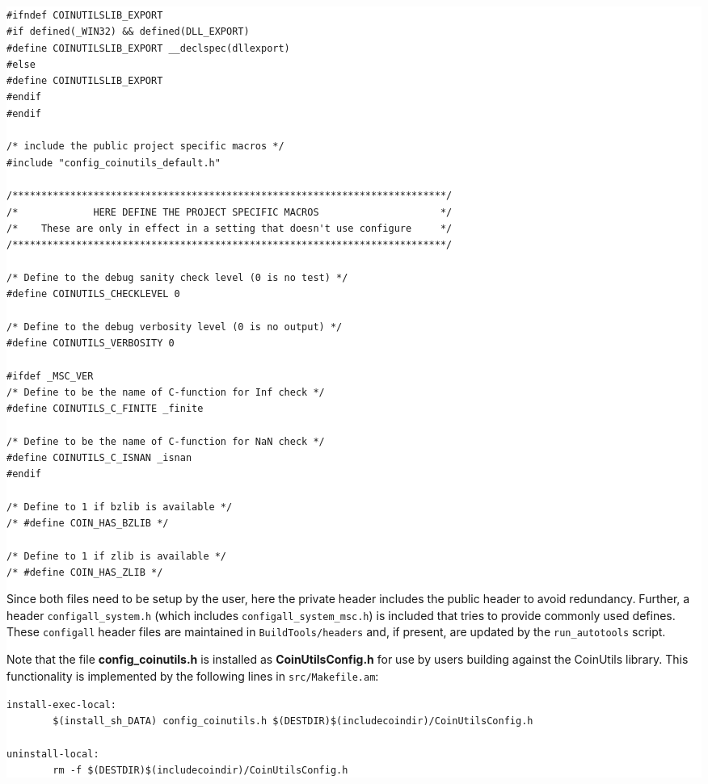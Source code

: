 ```
#ifndef COINUTILSLIB_EXPORT
#if defined(_WIN32) && defined(DLL_EXPORT)
#define COINUTILSLIB_EXPORT __declspec(dllexport)
#else
#define COINUTILSLIB_EXPORT
#endif
#endif

/* include the public project specific macros */
#include "config_coinutils_default.h"

/***************************************************************************/
/*             HERE DEFINE THE PROJECT SPECIFIC MACROS                     */
/*    These are only in effect in a setting that doesn't use configure     */
/***************************************************************************/

/* Define to the debug sanity check level (0 is no test) */
#define COINUTILS_CHECKLEVEL 0

/* Define to the debug verbosity level (0 is no output) */
#define COINUTILS_VERBOSITY 0

#ifdef _MSC_VER
/* Define to be the name of C-function for Inf check */
#define COINUTILS_C_FINITE _finite

/* Define to be the name of C-function for NaN check */
#define COINUTILS_C_ISNAN _isnan
#endif

/* Define to 1 if bzlib is available */
/* #define COIN_HAS_BZLIB */

/* Define to 1 if zlib is available */
/* #define COIN_HAS_ZLIB */
```
Since both files need to be setup by the user, here the private header includes the public header to avoid redundancy.
Further, a header `configall_system.h` (which includes `configall_system_msc.h`) is included that tries to provide commonly used defines.
These `configall` header files are maintained in `BuildTools/headers` and, if present, are updated by the `run_autotools` script.

Note that the file **config_coinutils.h** is installed as **CoinUtilsConfig.h** for use by users building against the CoinUtils library.
This functionality is implemented by the following lines in `src/Makefile.am`:
```
install-exec-local:
        $(install_sh_DATA) config_coinutils.h $(DESTDIR)$(includecoindir)/CoinUtilsConfig.h

uninstall-local:
        rm -f $(DESTDIR)$(includecoindir)/CoinUtilsConfig.h
```
